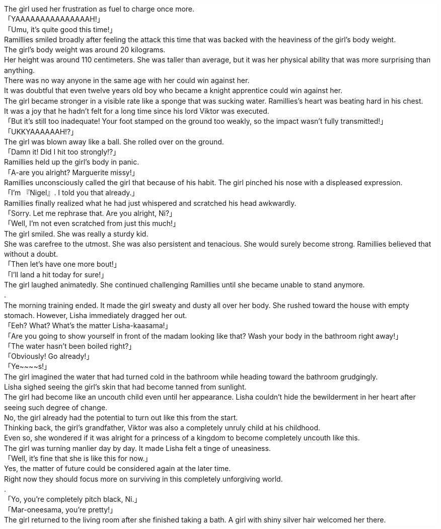 The girl used her frustration as fuel to charge once more.<br/>
「YAAAAAAAAAAAAAAAH!」<br/>
「Umu, it’s quite good this time!」<br/>
Ramillies smiled broadly after feeling the attack this time that was backed with the heaviness of the girl’s body weight.<br/>
The girl’s body weight was around 20 kilograms.<br/>
Her height was around 110 centimeters. She was taller than average, but it was her physical ability that was more surprising than anything.<br/>
There was no way anyone in the same age with her could win against her.<br/>
It was doubtful that even twelve years old boy who became a knight apprentice could win against her.<br/>
The girl became stronger in a visible rate like a sponge that was sucking water. Ramillies’s heart was beating hard in his chest.<br/>
It was a joy that he hadn’t felt for a long time since his lord Viktor was executed.<br/>
「But it’s still too inadequate! Your foot stamped on the ground too weakly, so the impact wasn’t fully transmitted!」<br/>
「UKKYAAAAAAH!?」<br/>
The girl was blown away like a ball. She rolled over on the ground.<br/>
「Damn it! Did I hit too strongly!?」<br/>
Ramillies held up the girl’s body in panic.<br/>
「A-are you alright? Marguerite missy!」<br/>
Ramillies unconsciously called the girl that because of his habit. The girl pinched his nose with a displeased expression.<br/>
「I’m 『Nigel』. I told you that already.」<br/>
Ramillies finally realized what he had just whispered and scratched his head awkwardly.<br/>
「Sorry. Let me rephrase that. Are you alright, Ni?」<br/>
「Well, I’m not even scratched from just this much!」<br/>
The girl smiled. She was really a sturdy kid.<br/>
She was carefree to the utmost. She was also persistent and tenacious. She would surely become strong. Ramillies believed that without a doubt.<br/>
「Then let’s have one more bout!」<br/>
「I’ll land a hit today for sure!」<br/>
The girl laughed animatedly. She continued challenging Ramillies until she became unable to stand anymore.<br/>
.<br/>
The morning training ended. It made the girl sweaty and dusty all over her body. She rushed toward the house with empty stomach. However, Lisha immediately dragged her out.<br/>
「Eeh? What? What’s the matter Lisha-kaasama!」<br/>
「Are you going to show yourself in front of the madam looking like that? Wash your body in the bathroom right away!」<br/>
「The water hasn’t been boiled right?」<br/>
「Obviously! Go already!」<br/>
「Ye~~~~s!」<br/>
The girl imagined the water that had turned cold in the bathroom while heading toward the bathroom grudgingly.<br/>
Lisha sighed seeing the girl’s skin that had become tanned from sunlight.<br/>
The girl had become like an uncouth child even until her appearance. Lisha couldn’t hide the bewilderment in her heart after seeing such degree of change.<br/>
No, the girl already had the potential to turn out like this from the start.<br/>
Thinking back, the girl’s grandfather, Viktor was also a completely unruly child at his childhood.<br/>
Even so, she wondered if it was alright for a princess of a kingdom to become completely uncouth like this.<br/>
The girl was turning manlier day by day. It made Lisha felt a tinge of uneasiness.<br/>
「Well, it’s fine that she is like this for now.」<br/>
Yes, the matter of future could be considered again at the later time.<br/>
Right now they should focus more on surviving in this completely unforgiving world.<br/>
.<br/>
「Yo, you’re completely pitch black, Ni.」<br/>
「Mar-oneesama, you’re pretty!」<br/>
The girl returned to the living room after she finished taking a bath. A girl with shiny silver hair welcomed her there.<br/>